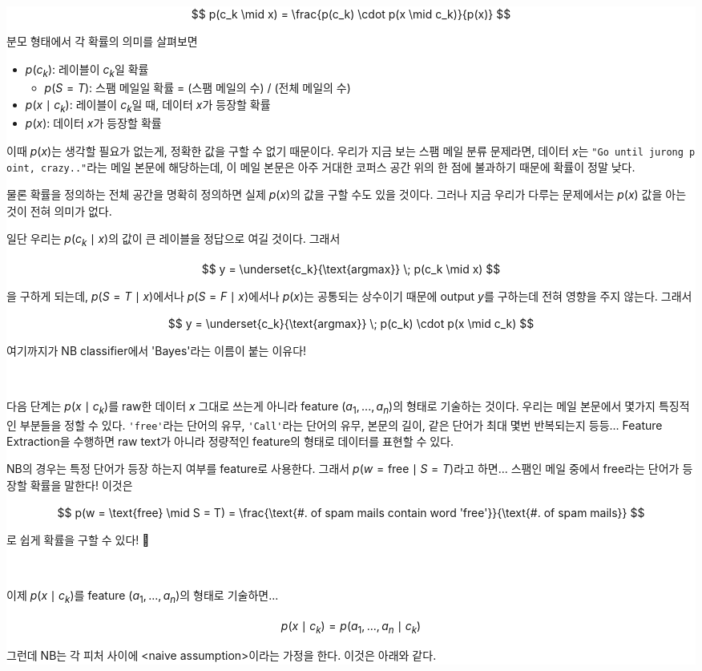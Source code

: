 $$
p(c_k \mid x) = \frac{p(c_k) \cdot p(x \mid c_k)}{p(x)}
$$

분모 형태에서 각 확률의 의미를 살펴보면

- $p(c_k)$: 레이블이 $c_k$일 확률
  - $p(S=T)$: 스팸 메일일 확률 = (스팸 메일의 수) / (전체 메일의 수)
- $p(x \mid c_k)$: 레이블이 $c_k$일 때, 데이터 $x$가 등장할 확률
- $p(x)$: 데이터 $x$가 등장할 확률

이때 $p(x)$는 생각할 필요가 없는게, 정확한 값을 구할 수 없기 때문이다. 우리가 지금 보는 스팸 메일 분류 문제라면, 데이터 $x$는 `"Go until jurong point, crazy.."`라는 메일 본문에 해당하는데, 이 메일 본문은 아주 거대한 코퍼스 공간 위의 한 점에 불과하기 때문에 확률이 정말 낮다. 

물론 확률을 정의하는 전체 공간을 명확히 정의하면 실제 $p(x)$의 값을 구할 수도 있을 것이다. 그러나 지금 우리가 다루는 문제에서는 $p(x)$ 값을 아는 것이 전혀 의미가 없다.

일단 우리는 $p(c_k \mid x)$의 값이 큰 레이블을 정답으로 여길 것이다. 그래서

$$
y = \underset{c_k}{\text{argmax}} \; p(c_k \mid x)
$$

을 구하게 되는데, $p(S =T \mid x)$에서나 $p(S = F \mid x)$에서나 $p(x)$는 공통되는 상수이기 때문에 output $y$를 구하는데 전혀 영향을 주지 않는다. 그래서

$$
y = \underset{c_k}{\text{argmax}} \; p(c_k) \cdot p(x \mid c_k)
$$

여기까지가 NB classifier에서 'Bayes'라는 이름이 붙는 이유다!

<br/>

다음 단계는 $p(x \mid c_k)$를 raw한 데이터 $x$ 그대로 쓰는게 아니라 feature $(a_1, ..., a_n)$의 형태로 기술하는 것이다. 우리는 메일 본문에서 몇가지 특징적인 부분들을 정할 수 있다. `'free'`라는 단어의 유무, `'Call'`라는 단어의 유무, 본문의 길이, 같은 단어가 최대 몇번 반복되는지 등등... Feature Extraction을 수행하면 raw text가 아니라 정량적인 feature의 형태로 데이터를 표현할 수 있다.

NB의 경우는 특정 단어가 등장 하는지 여부를 feature로 사용한다. 그래서 $p(w = \text{free} \mid S = T)$라고 하면... 스팸인 메일 중에서 $\text{free}$라는 단어가 등장할 확률을 말한다! 이것은 

$$
p(w = \text{free} \mid S = T) = \frac{\text{#. of spam mails contain word 'free'}}{\text{#. of spam mails}}
$$

로 쉽게 확률을 구할 수 있다! 👏

<br/>

이제 $p(x \mid c_k)$를 feature $(a_1, ..., a_n)$의 형태로 기술하면...

$$
p(x \mid c_k) = p(a_1, ..., a_n \mid c_k)
$$

그런데 NB는 각 피처 사이에 \<naive assumption\>이라는 가정을 한다. 이것은 아래와 같다.

<div class="statement" markdown="1" align="center">
